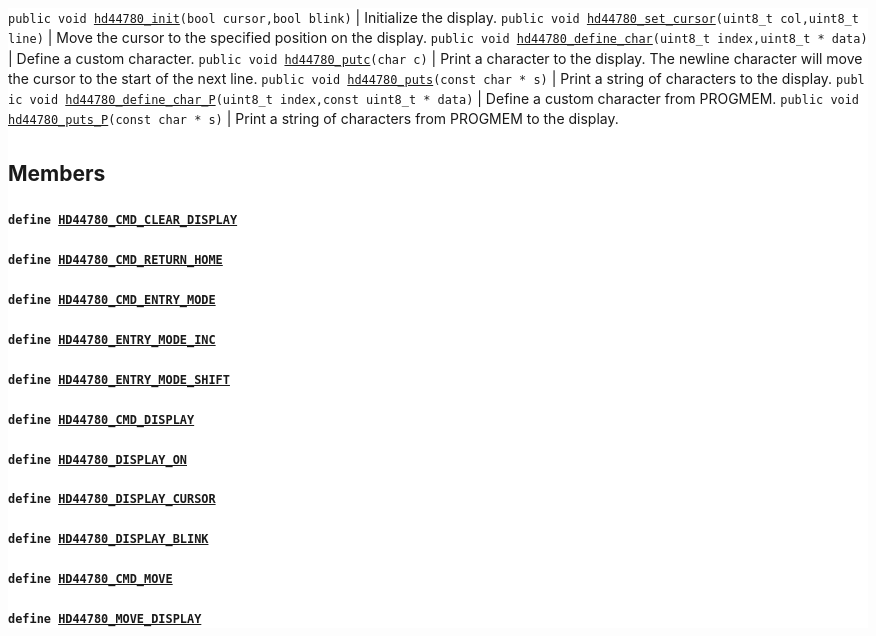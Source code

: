`public void `[`hd44780_init`](#group__hd44780_1ga16611b90107639921a68efd503949db8)`(bool cursor,bool blink)`            | Initialize the display.
`public void `[`hd44780_set_cursor`](#group__hd44780_1ga0144f1c7e1de7745862f991451efa614)`(uint8_t col,uint8_t line)`            | Move the cursor to the specified position on the display.
`public void `[`hd44780_define_char`](#group__hd44780_1gaa167a2e4398a665658597f328ea08736)`(uint8_t index,uint8_t * data)`            | Define a custom character.
`public void `[`hd44780_putc`](#group__hd44780_1gaf9578702c16938a2abbb8c6becc9915f)`(char c)`            | Print a character to the display. The newline character will move the cursor to the start of the next line.
`public void `[`hd44780_puts`](#group__hd44780_1gaefe6076f55a4619cd8279765e125e513)`(const char * s)`            | Print a string of characters to the display.
`public void `[`hd44780_define_char_P`](#group__hd44780_1ga8d31109c8c7ef295511145c490cdba7d)`(uint8_t index,const uint8_t * data)`            | Define a custom character from PROGMEM.
`public void `[`hd44780_puts_P`](#group__hd44780_1gad999de4c8c443783542aece3c5ffaefc)`(const char * s)`            | Print a string of characters from PROGMEM to the display.

## Members

#### `define `[`HD44780_CMD_CLEAR_DISPLAY`](#group__hd44780_1ga317a0fa779dcbd40d04095e1c3b16447) 

#### `define `[`HD44780_CMD_RETURN_HOME`](#group__hd44780_1ga64cd4e167d1a9cd65b32d5dcd7ac1bb8) 

#### `define `[`HD44780_CMD_ENTRY_MODE`](#group__hd44780_1ga6a4bd39ff528e4b7c7cc556095466158) 

#### `define `[`HD44780_ENTRY_MODE_INC`](#group__hd44780_1ga8def8b2eb6120f932fc5831e3fbb3377) 

#### `define `[`HD44780_ENTRY_MODE_SHIFT`](#group__hd44780_1gac58c05aa3eae28e88272bfb7ee7f5c40) 

#### `define `[`HD44780_CMD_DISPLAY`](#group__hd44780_1gafb9f17134eb0765671ea8f43b188ae1e) 

#### `define `[`HD44780_DISPLAY_ON`](#group__hd44780_1gaefd6f75e3454ecbe00950c818e9e9420) 

#### `define `[`HD44780_DISPLAY_CURSOR`](#group__hd44780_1gad125b60be30b2cd0e0bfb23f949238ec) 

#### `define `[`HD44780_DISPLAY_BLINK`](#group__hd44780_1gadb288f3996fafc6537c5e413eff39df8) 

#### `define `[`HD44780_CMD_MOVE`](#group__hd44780_1gac1f843079f60718d770b34b1d9e080a1) 

#### `define `[`HD44780_MOVE_DISPLAY`](#group__hd44780_1ga7f5aead3ce92c0bb8eef4afb6ec03fdc) 
